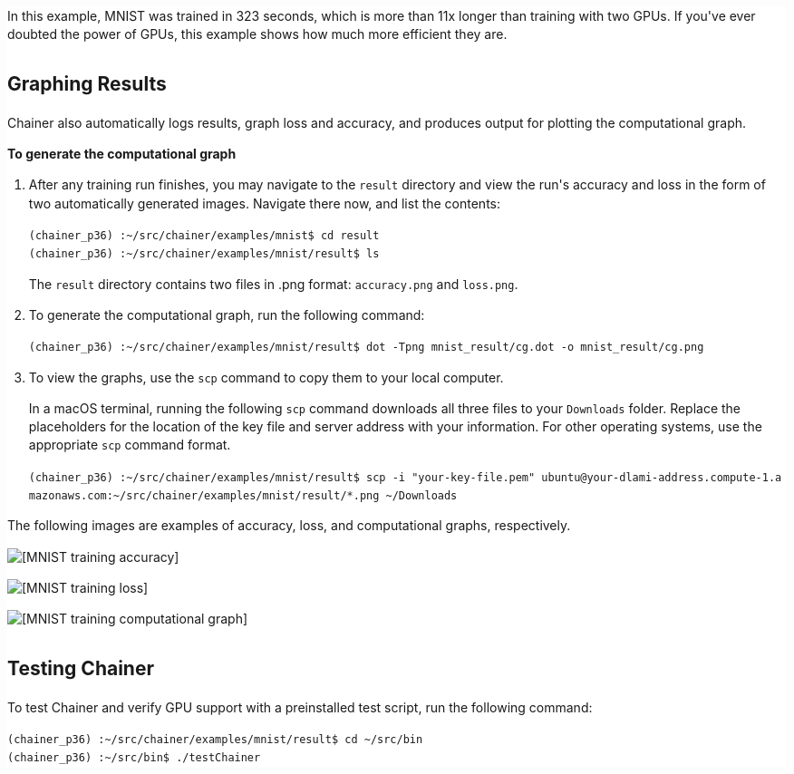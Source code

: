 In this example, MNIST was trained in 323 seconds, which is more than 11x longer than training with two GPUs\. If you've ever doubted the power of GPUs, this example shows how much more efficient they are\.

## Graphing Results<a name="tutorial-chainer-graphing"></a>

Chainer also automatically logs results, graph loss and accuracy, and produces output for plotting the computational graph\. 

**To generate the computational graph**

1. After any training run finishes, you may navigate to the `result` directory and view the run's accuracy and loss in the form of two automatically generated images\. Navigate there now, and list the contents: 

   ```
   (chainer_p36) :~/src/chainer/examples/mnist$ cd result
   (chainer_p36) :~/src/chainer/examples/mnist/result$ ls
   ```

   The `result` directory contains two files in \.png format: `accuracy.png` and `loss.png`\. 

1. To generate the computational graph, run the following command:

   ```
   (chainer_p36) :~/src/chainer/examples/mnist/result$ dot -Tpng mnist_result/cg.dot -o mnist_result/cg.png
   ```

1. To view the graphs, use the `scp` command to copy them to your local computer\.

   In a macOS terminal, running the following `scp` command downloads all three files to your `Downloads` folder\. Replace the placeholders for the location of the key file and server address with your information\. For other operating systems, use the appropriate `scp` command format\. 

   ```
   (chainer_p36) :~/src/chainer/examples/mnist/result$ scp -i "your-key-file.pem" ubuntu@your-dlami-address.compute-1.amazonaws.com:~/src/chainer/examples/mnist/result/*.png ~/Downloads
   ```

The following images are examples of accuracy, loss, and computational graphs, respectively\.

![\[MNIST training accuracy\]](http://docs.aws.amazon.com/dlami/latest/devguide/images/chainer-accuracy.png)

![\[MNIST training loss\]](http://docs.aws.amazon.com/dlami/latest/devguide/images/chainer-loss.png)

![\[MNIST training computational graph\]](http://docs.aws.amazon.com/dlami/latest/devguide/images/chainer-cg.png)

## Testing Chainer<a name="tutorial-chainer-project"></a>

To test Chainer and verify GPU support with a preinstalled test script, run the following command:

```
(chainer_p36) :~/src/chainer/examples/mnist/result$ cd ~/src/bin
(chainer_p36) :~/src/bin$ ./testChainer
```
